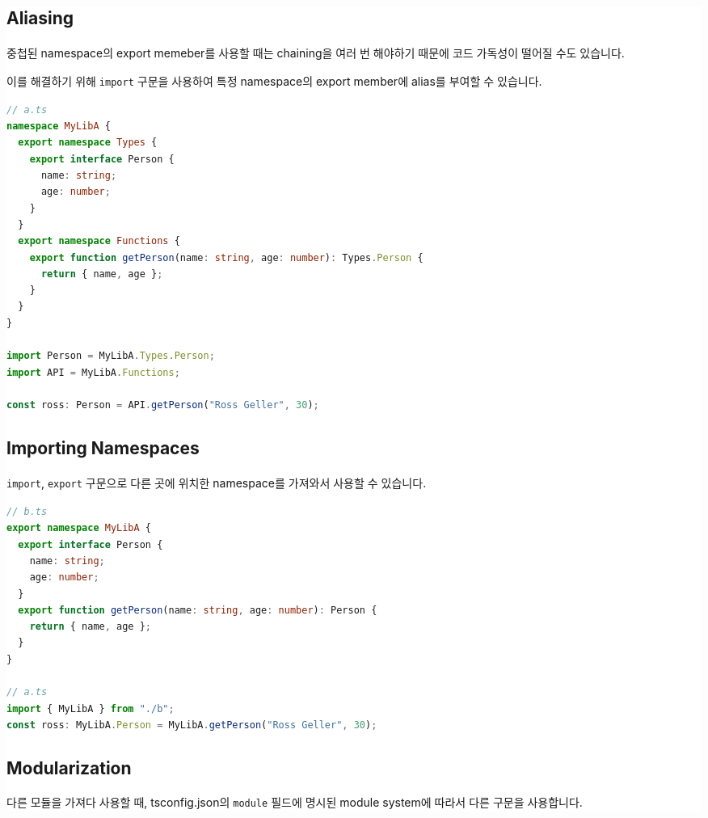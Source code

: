 ## Aliasing

중첩된 namespace의 export memeber를 사용할 때는 chaining을 여러 번 해야하기 때문에 코드 가독성이 떨어질 수도 있습니다.

이를 해결하기 위해 `import` 구문을 사용하여 특정 namespace의 export member에 alias를 부여할 수 있습니다.

```ts
// a.ts
namespace MyLibA {
  export namespace Types {
    export interface Person {
      name: string;
      age: number;
    }
  }
  export namespace Functions {
    export function getPerson(name: string, age: number): Types.Person {
      return { name, age };
    }
  }
}

import Person = MyLibA.Types.Person;
import API = MyLibA.Functions;

const ross: Person = API.getPerson("Ross Geller", 30);
```

## Importing Namespaces

`import`, `export` 구문으로 다른 곳에 위치한 namespace를 가져와서 사용할 수 있습니다.

```ts
// b.ts
export namespace MyLibA {
  export interface Person {
    name: string;
    age: number;
  }
  export function getPerson(name: string, age: number): Person {
    return { name, age };
  }
}

// a.ts
import { MyLibA } from "./b";
const ross: MyLibA.Person = MyLibA.getPerson("Ross Geller", 30);
```

## Modularization

다른 모듈을 가져다 사용할 때, tsconfig.json의 `module` 필드에 명시된 module system에 따라서 다른 구문을 사용합니다.
